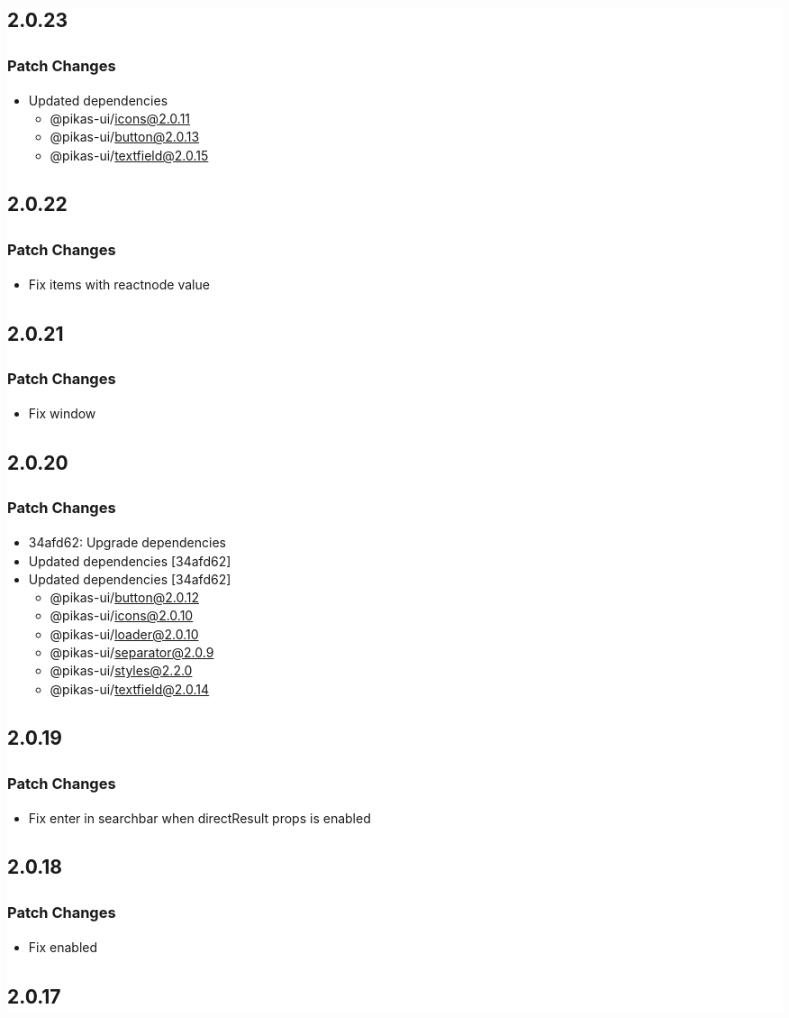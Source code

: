 ## 2.0.23

### Patch Changes

- Updated dependencies
  - @pikas-ui/icons@2.0.11
  - @pikas-ui/button@2.0.13
  - @pikas-ui/textfield@2.0.15

## 2.0.22

### Patch Changes

- Fix items with reactnode value

## 2.0.21

### Patch Changes

- Fix window

## 2.0.20

### Patch Changes

- 34afd62: Upgrade dependencies
- Updated dependencies [34afd62]
- Updated dependencies [34afd62]
  - @pikas-ui/button@2.0.12
  - @pikas-ui/icons@2.0.10
  - @pikas-ui/loader@2.0.10
  - @pikas-ui/separator@2.0.9
  - @pikas-ui/styles@2.2.0
  - @pikas-ui/textfield@2.0.14

## 2.0.19

### Patch Changes

- Fix enter in searchbar when directResult props is enabled

## 2.0.18

### Patch Changes

- Fix enabled

## 2.0.17
